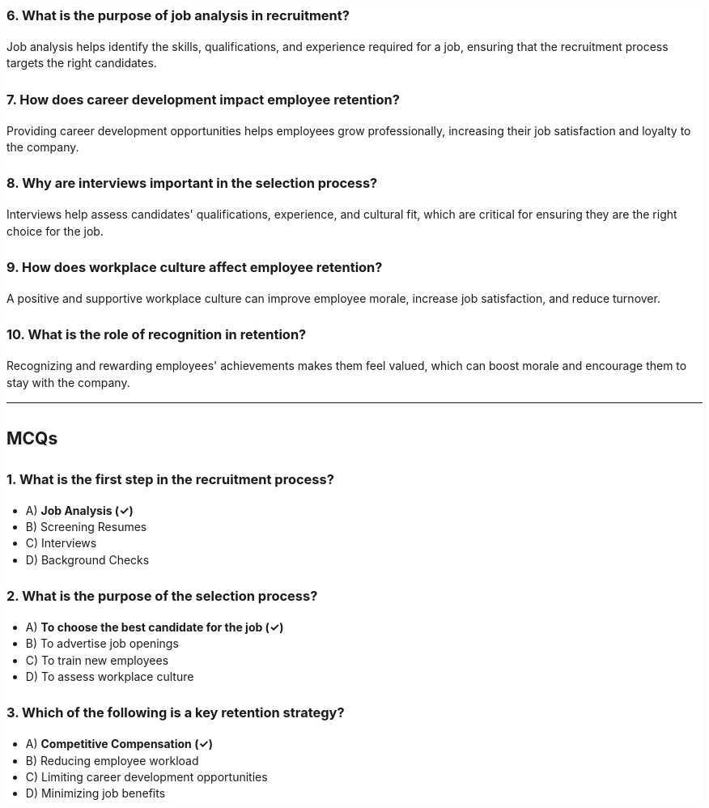 ### 6. What is the purpose of job analysis in recruitment?

Job analysis helps identify the skills, qualifications, and experience required for a job, ensuring that the recruitment process targets the right candidates.

### 7. How does career development impact employee retention?

Providing career development opportunities helps employees grow professionally, increasing their job satisfaction and loyalty to the company.

### 8. Why are interviews important in the selection process?

Interviews help assess candidates' qualifications, experience, and cultural fit, which are critical for ensuring they are the right choice for the job.

### 9. How does workplace culture affect employee retention?

A positive and supportive workplace culture can improve employee morale, increase job satisfaction, and reduce turnover.

### 10. What is the role of recognition in retention?

Recognizing and rewarding employees' achievements makes them feel valued, which can boost morale and encourage them to stay with the company.

---

## MCQs

### 1. What is the first step in the recruitment process?

- A) **Job Analysis (✓)**
- B) Screening Resumes
- C) Interviews
- D) Background Checks

### 2. What is the purpose of the selection process?

- A) **To choose the best candidate for the job (✓)**
- B) To advertise job openings
- C) To train new employees
- D) To assess workplace culture

### 3. Which of the following is a key retention strategy?

- A) **Competitive Compensation (✓)**
- B) Reducing employee workload
- C) Limiting career development opportunities
- D) Minimizing job benefits
